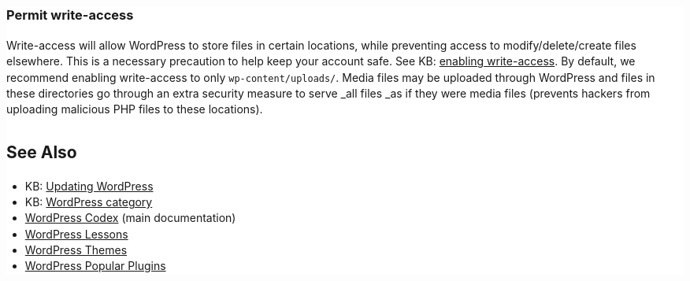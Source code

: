 ### Permit write-access

Write-access will allow WordPress to store files in certain locations, while preventing access to modify/delete/create files elsewhere. This is a necessary precaution to help keep your account safe. See KB: [enabling write-access](https://kb.apnscp.com/wordpress/enabling-write-access/). By default, we recommend enabling write-access to only `wp-content/uploads/`. Media files may be uploaded through WordPress and files in these directories go through an extra security measure to serve _all files _as if they were media files (prevents hackers from uploading malicious PHP files to these locations).

## See Also

- KB: [Updating WordPress](https://kb.apnscp.com/wordpress/updating-wordpress/)
- KB: [WordPress category](https://kb.apnscp.com/category/wordpress/)
- [WordPress Codex](http://codex.wordpress.org/) (main documentation)
- [WordPress Lessons](http://codex.wordpress.org/WordPress_Lessons)
- [WordPress Themes](https://wordpress.org/themes/)
- [WordPress Popular Plugins](https://wordpress.org/plugins/browse/popular/)
